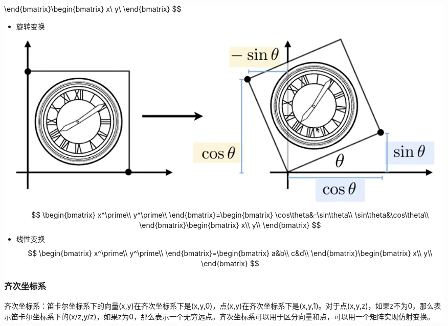 \end{bmatrix}\begin{bmatrix}
x\\
y\\
\end{bmatrix}
$$
* 旋转变换
![alt text](images/image-12.png)
$$
\begin{bmatrix}
x^\prime\\
y^\prime\\
\end{bmatrix}=\begin{bmatrix}
\cos\theta&-\sin\theta\\
\sin\theta&\cos\theta\\
\end{bmatrix}\begin{bmatrix}
x\\
y\\
\end{bmatrix}
$$
* 线性变换
$$
\begin{bmatrix}
x^\prime\\
y^\prime\\
\end{bmatrix}=\begin{bmatrix}
a&b\\
c&d\\
\end{bmatrix}\begin{bmatrix}
x\\
y\\
\end{bmatrix}
$$
### 齐次坐标系
齐次坐标系：笛卡尔坐标系下的向量(x,y)在齐次坐标系下是(x,y,0)，点(x,y)在齐次坐标系下是(x,y,1)。对于点(x,y,z)，如果z不为0，那么表示笛卡尔坐标系下的(x/z,y/z)，如果z为0，那么表示一个无穷远点。齐次坐标系可以用于区分向量和点，可以用一个矩阵实现仿射变换。
